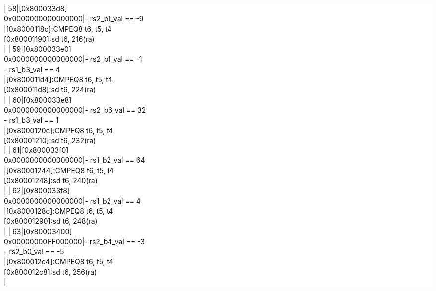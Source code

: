 |  58|[0x800033d8]<br>0x0000000000000000|- rs2_b1_val == -9<br>                                                                                                                                                                                                                                                                                                                                                                                                                                                                                                                                                                                                                                                                                                                                                                                                                       |[0x8000118c]:CMPEQ8 t6, t5, t4<br> [0x80001190]:sd t6, 216(ra)<br>    |
|  59|[0x800033e0]<br>0x0000000000000000|- rs2_b1_val == -1<br> - rs1_b3_val == 4<br>                                                                                                                                                                                                                                                                                                                                                                                                                                                                                                                                                                                                                                                                                                                                                                                                 |[0x800011d4]:CMPEQ8 t6, t5, t4<br> [0x800011d8]:sd t6, 224(ra)<br>    |
|  60|[0x800033e8]<br>0x0000000000000000|- rs2_b6_val == 32<br> - rs1_b3_val == 1<br>                                                                                                                                                                                                                                                                                                                                                                                                                                                                                                                                                                                                                                                                                                                                                                                                 |[0x8000120c]:CMPEQ8 t6, t5, t4<br> [0x80001210]:sd t6, 232(ra)<br>    |
|  61|[0x800033f0]<br>0x0000000000000000|- rs1_b2_val == 64<br>                                                                                                                                                                                                                                                                                                                                                                                                                                                                                                                                                                                                                                                                                                                                                                                                                       |[0x80001244]:CMPEQ8 t6, t5, t4<br> [0x80001248]:sd t6, 240(ra)<br>    |
|  62|[0x800033f8]<br>0x0000000000000000|- rs1_b2_val == 4<br>                                                                                                                                                                                                                                                                                                                                                                                                                                                                                                                                                                                                                                                                                                                                                                                                                        |[0x8000128c]:CMPEQ8 t6, t5, t4<br> [0x80001290]:sd t6, 248(ra)<br>    |
|  63|[0x80003400]<br>0x00000000FF000000|- rs2_b4_val == -3<br> - rs2_b0_val == -5<br>                                                                                                                                                                                                                                                                                                                                                                                                                                                                                                                                                                                                                                                                                                                                                                                                |[0x800012c4]:CMPEQ8 t6, t5, t4<br> [0x800012c8]:sd t6, 256(ra)<br>    |